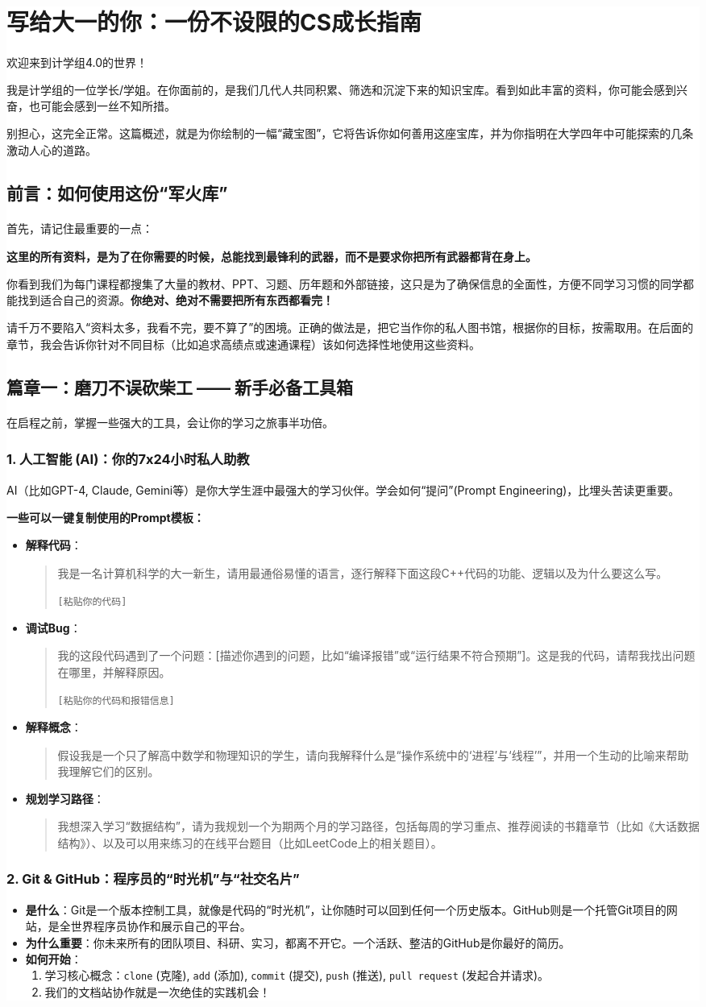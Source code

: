 # 写给大一的你：一份不设限的CS成长指南

欢迎来到计学组4.0的世界！

我是计学组的一位学长/学姐。在你面前的，是我们几代人共同积累、筛选和沉淀下来的知识宝库。看到如此丰富的资料，你可能会感到兴奋，也可能会感到一丝不知所措。

别担心，这完全正常。这篇概述，就是为你绘制的一幅“藏宝图”，它将告诉你如何善用这座宝库，并为你指明在大学四年中可能探索的几条激动人心的道路。

## 前言：如何使用这份“军火库”

首先，请记住最重要的一点：

**这里的所有资料，是为了在你需要的时候，总能找到最锋利的武器，而不是要求你把所有武器都背在身上。**

你看到我们为每门课程都搜集了大量的教材、PPT、习题、历年题和外部链接，这只是为了确保信息的全面性，方便不同学习习惯的同学都能找到适合自己的资源。**你绝对、绝对不需要把所有东西都看完！**

请千万不要陷入“资料太多，我看不完，要不算了”的困境。正确的做法是，把它当作你的私人图书馆，根据你的目标，按需取用。在后面的章节，我会告诉你针对不同目标（比如追求高绩点或速通课程）该如何选择性地使用这些资料。

## 篇章一：磨刀不误砍柴工 —— 新手必备工具箱

在启程之前，掌握一些强大的工具，会让你的学习之旅事半功倍。

### 1. 人工智能 (AI)：你的7x24小时私人助教

AI（比如GPT-4, Claude, Gemini等）是你大学生涯中最强大的学习伙伴。学会如何“提问”(Prompt Engineering)，比埋头苦读更重要。

**一些可以一键复制使用的Prompt模板：**

* **解释代码**：  
    > 我是一名计算机科学的大一新生，请用最通俗易懂的语言，逐行解释下面这段C++代码的功能、逻辑以及为什么要这么写。
    > ```cpp
    > [粘贴你的代码]
    > ```

* **调试Bug**：  
    > 我的这段代码遇到了一个问题：[描述你遇到的问题，比如“编译报错”或“运行结果不符合预期”]。这是我的代码，请帮我找出问题在哪里，并解释原因。
    > ```cpp
    > [粘贴你的代码和报错信息]
    > ```

* **解释概念**：
    > 假设我是一个只了解高中数学和物理知识的学生，请向我解释什么是“操作系统中的‘进程’与‘线程’”，并用一个生动的比喻来帮助我理解它们的区别。

* **规划学习路径**：
    > 我想深入学习“数据结构”，请为我规划一个为期两个月的学习路径，包括每周的学习重点、推荐阅读的书籍章节（比如《大话数据结构》）、以及可以用来练习的在线平台题目（比如LeetCode上的相关题目）。

### 2. Git & GitHub：程序员的“时光机”与“社交名片”

* **是什么**：Git是一个版本控制工具，就像是代码的“时光机”，让你随时可以回到任何一个历史版本。GitHub则是一个托管Git项目的网站，是全世界程序员协作和展示自己的平台。
* **为什么重要**：你未来所有的团队项目、科研、实习，都离不开它。一个活跃、整洁的GitHub是你最好的简历。
* **如何开始**：
    1.  学习核心概念：`clone` (克隆), `add` (添加), `commit` (提交), `push` (推送), `pull request` (发起合并请求)。
    2.  我们的文档站协作就是一次绝佳的实践机会！
